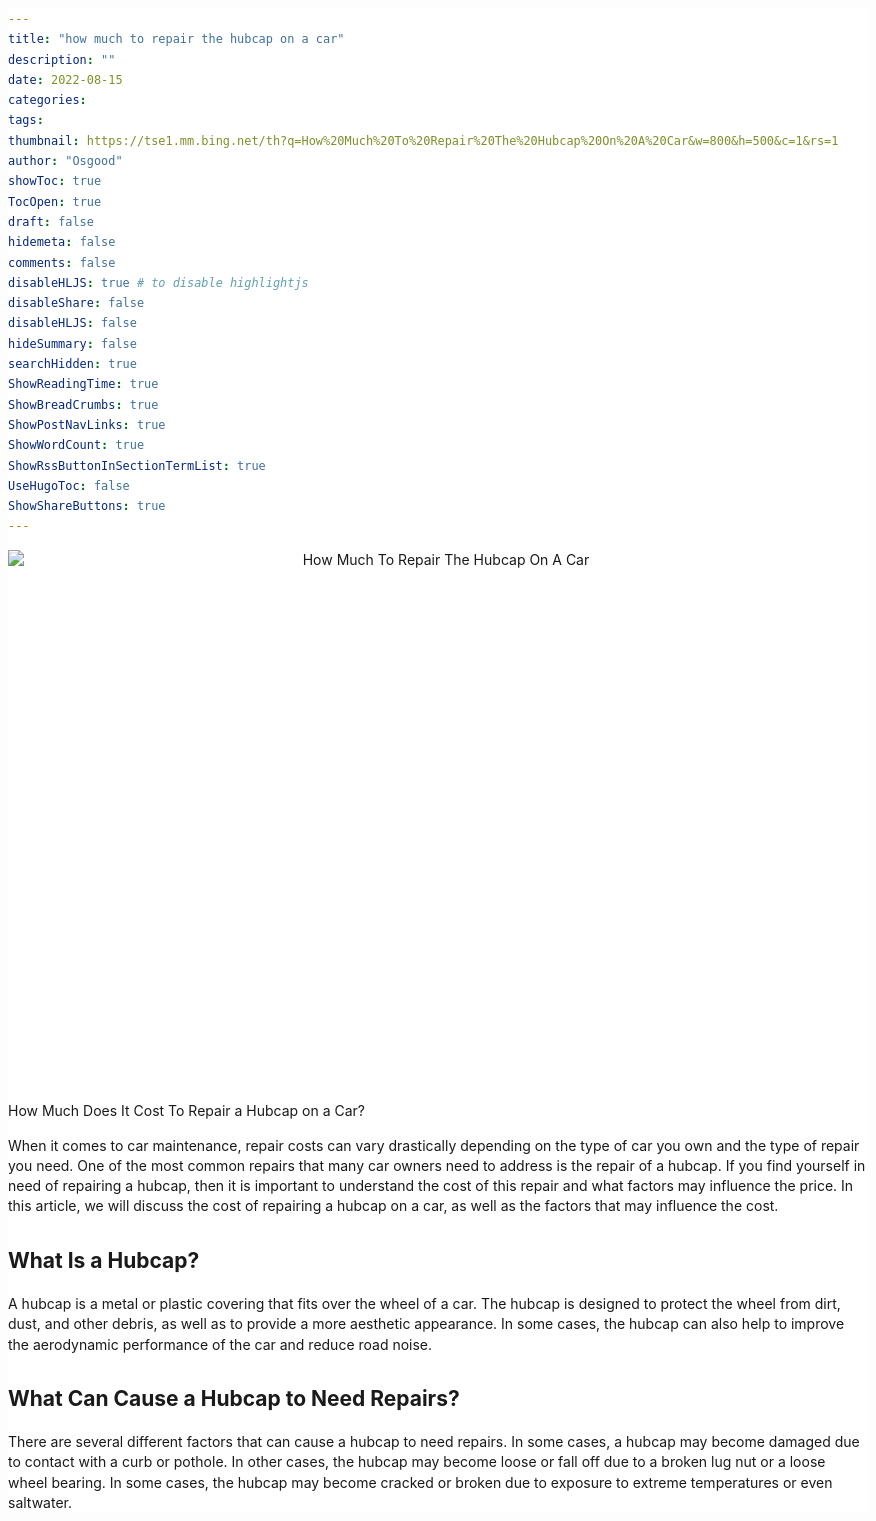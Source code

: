 ```yaml
---
title: "how much to repair the hubcap on a car"
description: ""
date: 2022-08-15
categories: 
tags: 
thumbnail: https://tse1.mm.bing.net/th?q=How%20Much%20To%20Repair%20The%20Hubcap%20On%20A%20Car&w=800&h=500&c=1&rs=1
author: "Osgood"
showToc: true
TocOpen: true
draft: false
hidemeta: false
comments: false
disableHLJS: true # to disable highlightjs
disableShare: false
disableHLJS: false
hideSummary: false
searchHidden: true
ShowReadingTime: true
ShowBreadCrumbs: true
ShowPostNavLinks: true
ShowWordCount: true
ShowRssButtonInSectionTermList: true
UseHugoToc: false
ShowShareButtons: true
---
```


<center>
	<img src="https://tse1.mm.bing.net/th?q=How%20Much%20To%20Repair%20The%20Hubcap%20On%20A%20Car&w=800&h=500&c=1&rs=1" alt="How Much To Repair The Hubcap On A Car" width="800" height="500" style="display: block; width: 100%; height: auto">
</center>

How Much Does It Cost To Repair a Hubcap on a Car?

When it comes to car maintenance, repair costs can vary drastically depending on the type of car you own and the type of repair you need. One of the most common repairs that many car owners need to address is the repair of a hubcap. If you find yourself in need of repairing a hubcap, then it is important to understand the cost of this repair and what factors may influence the price. In this article, we will discuss the cost of repairing a hubcap on a car, as well as the factors that may influence the cost. 

<h2>What Is a Hubcap?</h2>

A hubcap is a metal or plastic covering that fits over the wheel of a car. The hubcap is designed to protect the wheel from dirt, dust, and other debris, as well as to provide a more aesthetic appearance. In some cases, the hubcap can also help to improve the aerodynamic performance of the car and reduce road noise.

<h2>What Can Cause a Hubcap to Need Repairs?</h2>

There are several different factors that can cause a hubcap to need repairs. In some cases, a hubcap may become damaged due to contact with a curb or pothole. In other cases, the hubcap may become loose or fall off due to a broken lug nut or a loose wheel bearing. In some cases, the hubcap may become cracked or broken due to exposure to extreme temperatures or even saltwater.
